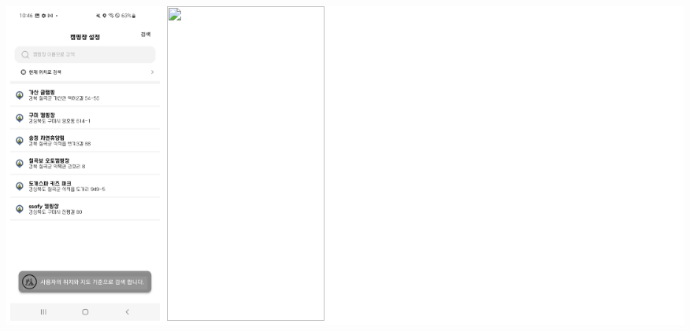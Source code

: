 <img src="./readme-images/Screenshot_20230217_104651_CAMPINITY.jpg" width="200" height="400"/>
<img src="./readme-images/Screenshot_20230217_104741_CAMPINITY.jpg" width="200" height="400"/><br/>
